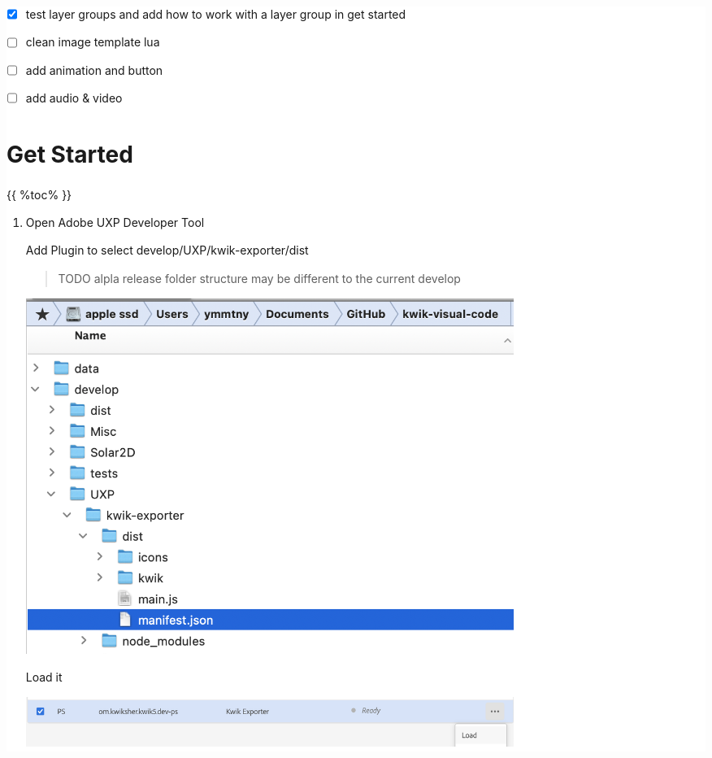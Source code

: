 - [x] test layer groups and add how to work with a layer group in get started


- [ ] clean image template lua
- [ ] add animation and button
- [ ] add audio & video

# Get Started

{{ %toc% }}

1. Open Adobe UXP Developer Tool

    Add Plugin to select develop/UXP/kwik-exporter/dist

    > TODO alpla release folder structure may be different to the current develop

    <img src="./img/2022-07-02-20-29-05.png" width="600">

    Load it

    <img src="./img/2022-07-23-20-01-45.png" width="600">
